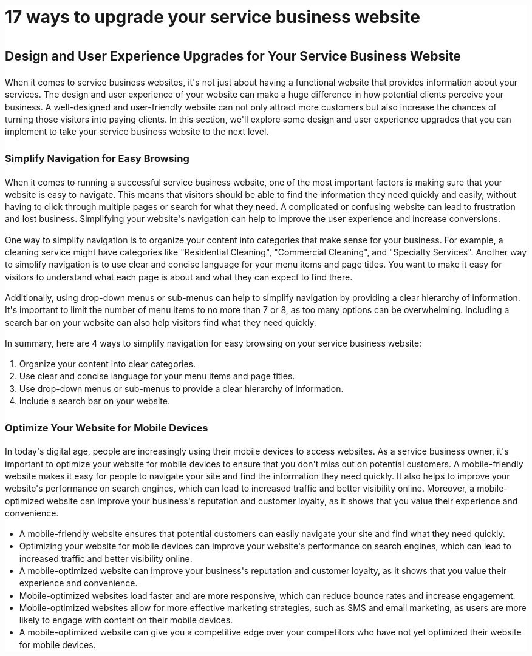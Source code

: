 # 17 ways to upgrade your service business website

## Design and User Experience Upgrades for Your Service Business Website

When it comes to service business websites, it's not just about having a functional website that provides information about your services. The design and user experience of your website can make a huge difference in how potential clients perceive your business. A well-designed and user-friendly website can not only attract more customers but also increase the chances of turning those visitors into paying clients. In this section, we'll explore some design and user experience upgrades that you can implement to take your service business website to the next level.

### Simplify Navigation for Easy Browsing

When it comes to running a successful service business website, one of the most important factors is making sure that your website is easy to navigate. This means that visitors should be able to find the information they need quickly and easily, without having to click through multiple pages or search for what they need. A complicated or confusing website can lead to frustration and lost business. Simplifying your website's navigation can help to improve the user experience and increase conversions.

One way to simplify navigation is to organize your content into categories that make sense for your business. For example, a cleaning service might have categories like "Residential Cleaning", "Commercial Cleaning", and "Specialty Services". Another way to simplify navigation is to use clear and concise language for your menu items and page titles. You want to make it easy for visitors to understand what each page is about and what they can expect to find there.

Additionally, using drop-down menus or sub-menus can help to simplify navigation by providing a clear hierarchy of information. It's important to limit the number of menu items to no more than 7 or 8, as too many options can be overwhelming. Including a search bar on your website can also help visitors find what they need quickly.

In summary, here are 4 ways to simplify navigation for easy browsing on your service business website:

1. Organize your content into clear categories.
2. Use clear and concise language for your menu items and page titles.
3. Use drop-down menus or sub-menus to provide a clear hierarchy of information.
4. Include a search bar on your website.

### Optimize Your Website for Mobile Devices

In today's digital age, people are increasingly using their mobile devices to access websites. As a service business owner, it's important to optimize your website for mobile devices to ensure that you don't miss out on potential customers. A mobile-friendly website makes it easy for people to navigate your site and find the information they need quickly. It also helps to improve your website's performance on search engines, which can lead to increased traffic and better visibility online. Moreover, a mobile-optimized website can improve your business's reputation and customer loyalty, as it shows that you value their experience and convenience.

- A mobile-friendly website ensures that potential customers can easily navigate your site and find what they need quickly.
- Optimizing your website for mobile devices can improve your website's performance on search engines, which can lead to increased traffic and better visibility online.
- A mobile-optimized website can improve your business's reputation and customer loyalty, as it shows that you value their experience and convenience.
- Mobile-optimized websites load faster and are more responsive, which can reduce bounce rates and increase engagement.
- Mobile-optimized websites allow for more effective marketing strategies, such as SMS and email marketing, as users are more likely to engage with content on their mobile devices.
- A mobile-optimized website can give you a competitive edge over your competitors who have not yet optimized their website for mobile devices.
